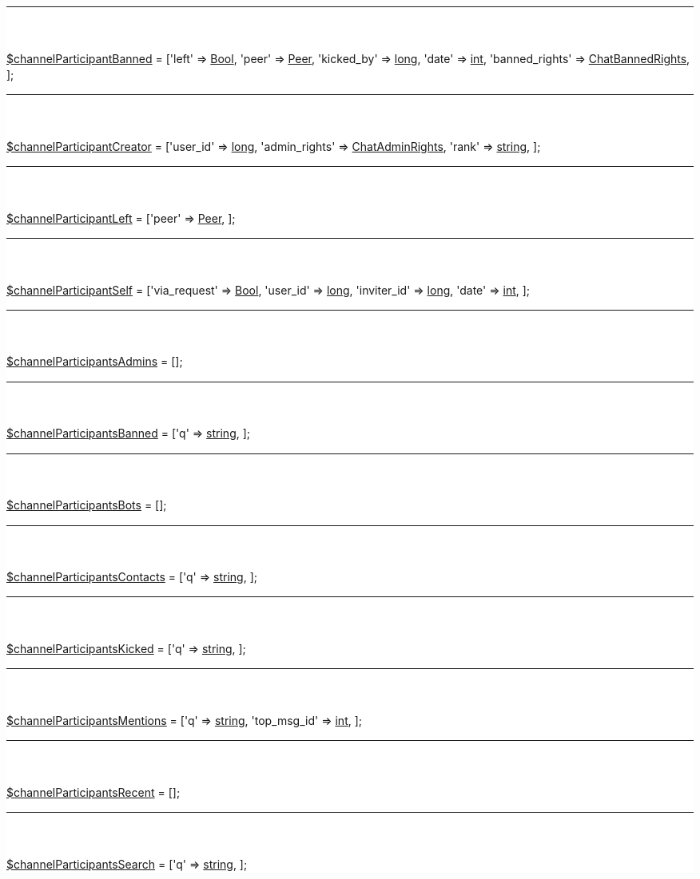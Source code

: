***
<br><br>[$channelParticipantBanned](/API_docs/constructors/channelParticipantBanned.html) = \['left' => [Bool](/API_docs/types/Bool.html), 'peer' => [Peer](/API_docs/types/Peer.html), 'kicked_by' => [long](/API_docs/types/long.html), 'date' => [int](/API_docs/types/int.html), 'banned_rights' => [ChatBannedRights](/API_docs/types/ChatBannedRights.html), \];<a name="channelParticipantBanned"></a>  

***
<br><br>[$channelParticipantCreator](/API_docs/constructors/channelParticipantCreator.html) = \['user_id' => [long](/API_docs/types/long.html), 'admin_rights' => [ChatAdminRights](/API_docs/types/ChatAdminRights.html), 'rank' => [string](/API_docs/types/string.html), \];<a name="channelParticipantCreator"></a>  

***
<br><br>[$channelParticipantLeft](/API_docs/constructors/channelParticipantLeft.html) = \['peer' => [Peer](/API_docs/types/Peer.html), \];<a name="channelParticipantLeft"></a>  

***
<br><br>[$channelParticipantSelf](/API_docs/constructors/channelParticipantSelf.html) = \['via_request' => [Bool](/API_docs/types/Bool.html), 'user_id' => [long](/API_docs/types/long.html), 'inviter_id' => [long](/API_docs/types/long.html), 'date' => [int](/API_docs/types/int.html), \];<a name="channelParticipantSelf"></a>  

***
<br><br>[$channelParticipantsAdmins](/API_docs/constructors/channelParticipantsAdmins.html) = \[\];<a name="channelParticipantsAdmins"></a>  

***
<br><br>[$channelParticipantsBanned](/API_docs/constructors/channelParticipantsBanned.html) = \['q' => [string](/API_docs/types/string.html), \];<a name="channelParticipantsBanned"></a>  

***
<br><br>[$channelParticipantsBots](/API_docs/constructors/channelParticipantsBots.html) = \[\];<a name="channelParticipantsBots"></a>  

***
<br><br>[$channelParticipantsContacts](/API_docs/constructors/channelParticipantsContacts.html) = \['q' => [string](/API_docs/types/string.html), \];<a name="channelParticipantsContacts"></a>  

***
<br><br>[$channelParticipantsKicked](/API_docs/constructors/channelParticipantsKicked.html) = \['q' => [string](/API_docs/types/string.html), \];<a name="channelParticipantsKicked"></a>  

***
<br><br>[$channelParticipantsMentions](/API_docs/constructors/channelParticipantsMentions.html) = \['q' => [string](/API_docs/types/string.html), 'top_msg_id' => [int](/API_docs/types/int.html), \];<a name="channelParticipantsMentions"></a>  

***
<br><br>[$channelParticipantsRecent](/API_docs/constructors/channelParticipantsRecent.html) = \[\];<a name="channelParticipantsRecent"></a>  

***
<br><br>[$channelParticipantsSearch](/API_docs/constructors/channelParticipantsSearch.html) = \['q' => [string](/API_docs/types/string.html), \];<a name="channelParticipantsSearch"></a>  
